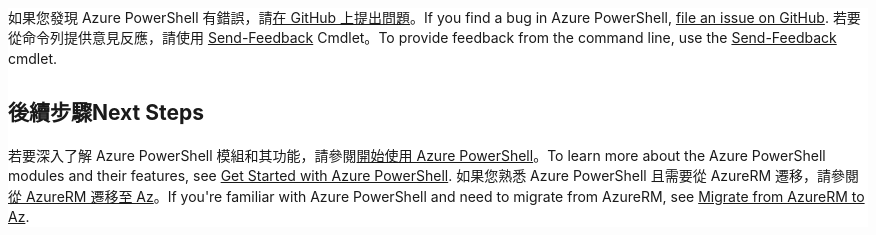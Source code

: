 <span data-ttu-id="26ee8-180">如果您發現 Azure PowerShell 有錯誤，請[在 GitHub 上提出問題](https://github.com/Azure/azure-powershell/issues)。</span><span class="sxs-lookup"><span data-stu-id="26ee8-180">If you find a bug in Azure PowerShell, [file an issue on GitHub](https://github.com/Azure/azure-powershell/issues).</span></span> <span data-ttu-id="26ee8-181">若要從命令列提供意見反應，請使用 [Send-Feedback](/powershell/module/az.accounts/send-feedback) Cmdlet。</span><span class="sxs-lookup"><span data-stu-id="26ee8-181">To provide feedback from the command line, use the [Send-Feedback](/powershell/module/az.accounts/send-feedback) cmdlet.</span></span>

## <a name="next-steps"></a><span data-ttu-id="26ee8-182">後續步驟</span><span class="sxs-lookup"><span data-stu-id="26ee8-182">Next Steps</span></span>

<span data-ttu-id="26ee8-183">若要深入了解 Azure PowerShell 模組和其功能，請參閱[開始使用 Azure PowerShell](get-started-azureps.md)。</span><span class="sxs-lookup"><span data-stu-id="26ee8-183">To learn more about the Azure PowerShell modules and their features, see [Get Started with Azure PowerShell](get-started-azureps.md).</span></span> <span data-ttu-id="26ee8-184">如果您熟悉 Azure PowerShell 且需要從 AzureRM 遷移，請參閱[從 AzureRM 遷移至 Az](migrate-from-azurerm-to-az.md)。</span><span class="sxs-lookup"><span data-stu-id="26ee8-184">If you're familiar with Azure PowerShell and need to migrate from AzureRM, see [Migrate from AzureRM to Az](migrate-from-azurerm-to-az.md).</span></span>
